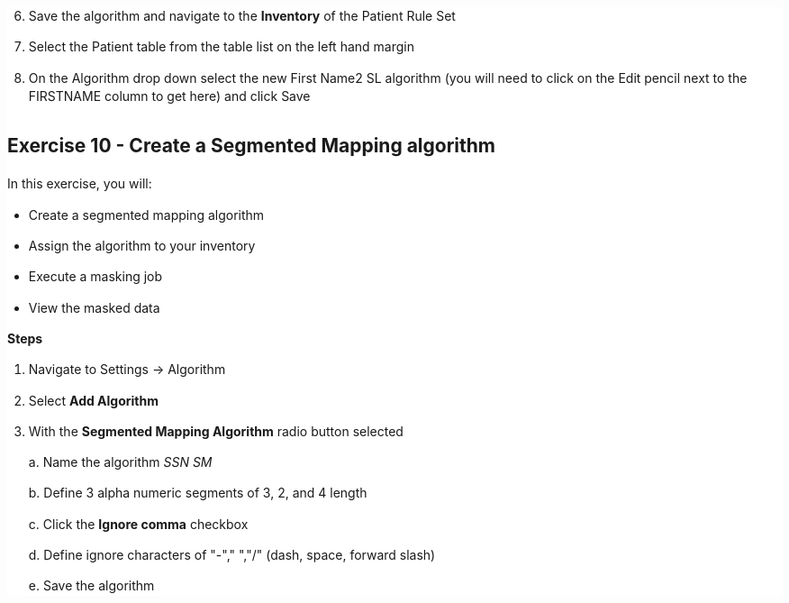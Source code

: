 6.  Save the algorithm and navigate to the **Inventory** of the Patient Rule Set

7.  Select the Patient table from the table list on the left hand margin

8.  On the Algorithm drop down select the new First Name2 SL algorithm (you will need to click on the Edit pencil next to the FIRSTNAME column to get here) and click Save

Exercise 10 - Create a Segmented Mapping algorithm
---------------------------------------------------

In this exercise, you will:

-   Create a segmented mapping algorithm

-   Assign the algorithm to your inventory

-   Execute a masking job

-   View the masked data

**Steps**

1.  Navigate to Settings -> Algorithm

2.  Select **Add Algorithm**

3.  With the **Segmented Mapping Algorithm** radio button selected

    a.  Name the algorithm _SSN SM_

    b.  Define 3 alpha numeric segments of 3, 2, and 4 length

    c.  Click the **Ignore comma** checkbox

    d.  Define ignore characters of "-"," ","/" (dash, space, forward slash)

    e.  Save the algorithm
